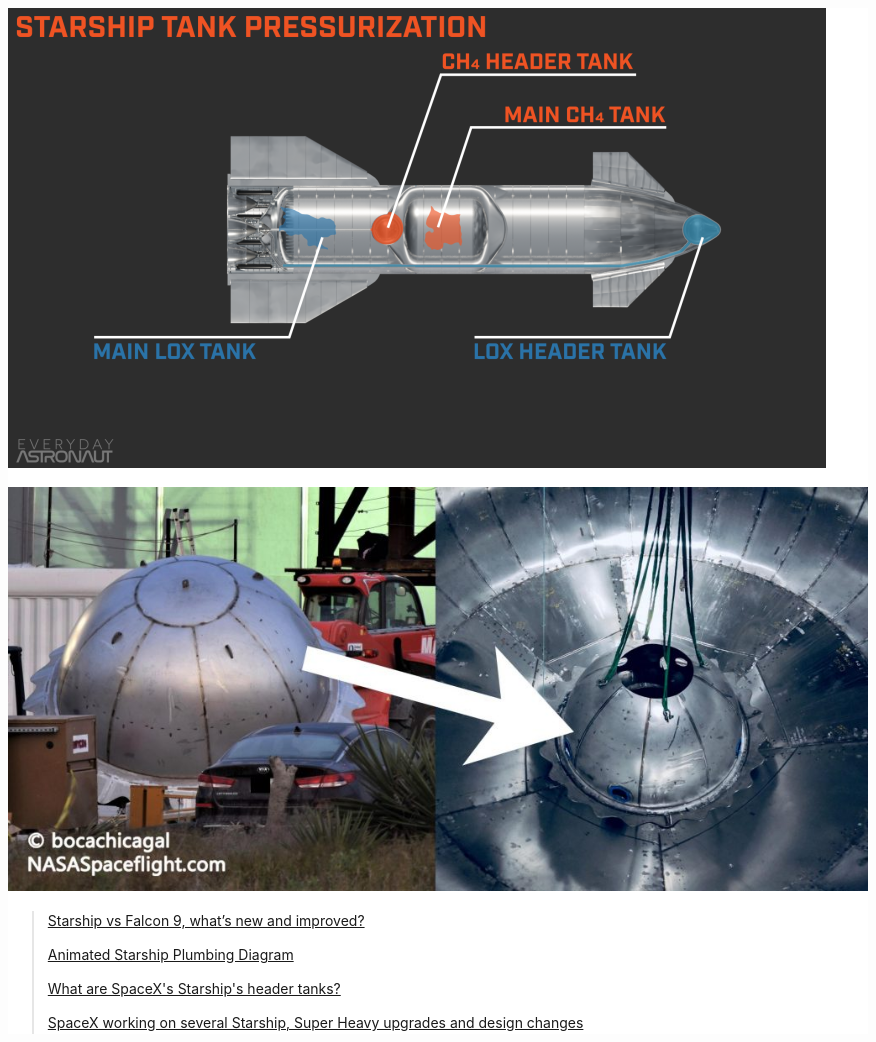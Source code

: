 ![](/images/btnews/0401_0500/0435/media/image7.png)

![](/images/btnews/0401_0500/0435/media/image8.jpeg)

> [Starship vs Falcon 9, what’s new and improved?](https://everydayastronaut.com/definitive-guide-to-starship/)
> 
> [Animated Starship Plumbing Diagram](https://www.youtube.com/watch?v=1PC47YrDtFs)
> 
> [What are SpaceX's Starship's header tanks?](https://space.stackexchange.com/questions/39259/what-are-spacexs-starships-header-tanks)
> 
> [SpaceX working on several Starship, Super Heavy upgrades and design changes](https://www.teslarati.com/spacex-starship-super-heavy-upgrades-changes-2022/)
